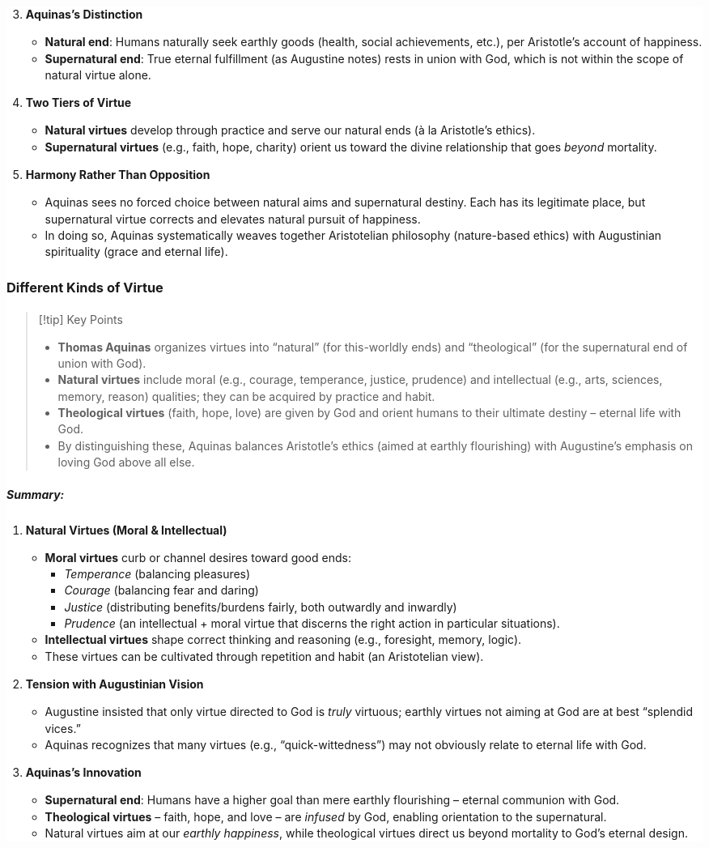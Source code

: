 3. **Aquinas’s Distinction**

   - **Natural end**: Humans naturally seek earthly goods (health, social achievements, etc.), per Aristotle’s account of happiness.
   - **Supernatural end**: True eternal fulfillment (as Augustine notes) rests in union with God, which is not within the scope of natural virtue alone.

4. **Two Tiers of Virtue**

   - **Natural virtues** develop through practice and serve our natural ends (à la Aristotle’s ethics).
   - **Supernatural virtues** (e.g., faith, hope, charity) orient us toward the divine relationship that goes _beyond_ mortality.

5. **Harmony Rather Than Opposition**
   - Aquinas sees no forced choice between natural aims and supernatural destiny. Each has its legitimate place, but supernatural virtue corrects and elevates natural pursuit of happiness.
   - In doing so, Aquinas systematically weaves together Aristotelian philosophy (nature-based ethics) with Augustinian spirituality (grace and eternal life).

### Different Kinds of Virtue

> [!tip] Key Points
>
> - **Thomas Aquinas** organizes virtues into “natural” (for this-worldly ends) and “theological” (for the supernatural end of union with God).
> - **Natural virtues** include moral (e.g., courage, temperance, justice, prudence) and intellectual (e.g., arts, sciences, memory, reason) qualities; they can be acquired by practice and habit.
> - **Theological virtues** (faith, hope, love) are given by God and orient humans to their ultimate destiny – eternal life with God.
> - By distinguishing these, Aquinas balances Aristotle’s ethics (aimed at earthly flourishing) with Augustine’s emphasis on loving God above all else.

##### Summary:

1. **Natural Virtues (Moral & Intellectual)**

   - **Moral virtues** curb or channel desires toward good ends:
     - _Temperance_ (balancing pleasures)
     - _Courage_ (balancing fear and daring)
     - _Justice_ (distributing benefits/burdens fairly, both outwardly and inwardly)
     - _Prudence_ (an intellectual + moral virtue that discerns the right action in particular situations).
   - **Intellectual virtues** shape correct thinking and reasoning (e.g., foresight, memory, logic).
   - These virtues can be cultivated through repetition and habit (an Aristotelian view).

2. **Tension with Augustinian Vision**

   - Augustine insisted that only virtue directed to God is _truly_ virtuous; earthly virtues not aiming at God are at best “splendid vices.”
   - Aquinas recognizes that many virtues (e.g., “quick-wittedness”) may not obviously relate to eternal life with God.

3. **Aquinas’s Innovation**

   - **Supernatural end**: Humans have a higher goal than mere earthly flourishing – eternal communion with God.
   - **Theological virtues** – faith, hope, and love – are _infused_ by God, enabling orientation to the supernatural.
   - Natural virtues aim at our _earthly happiness_, while theological virtues direct us beyond mortality to God’s eternal design.
